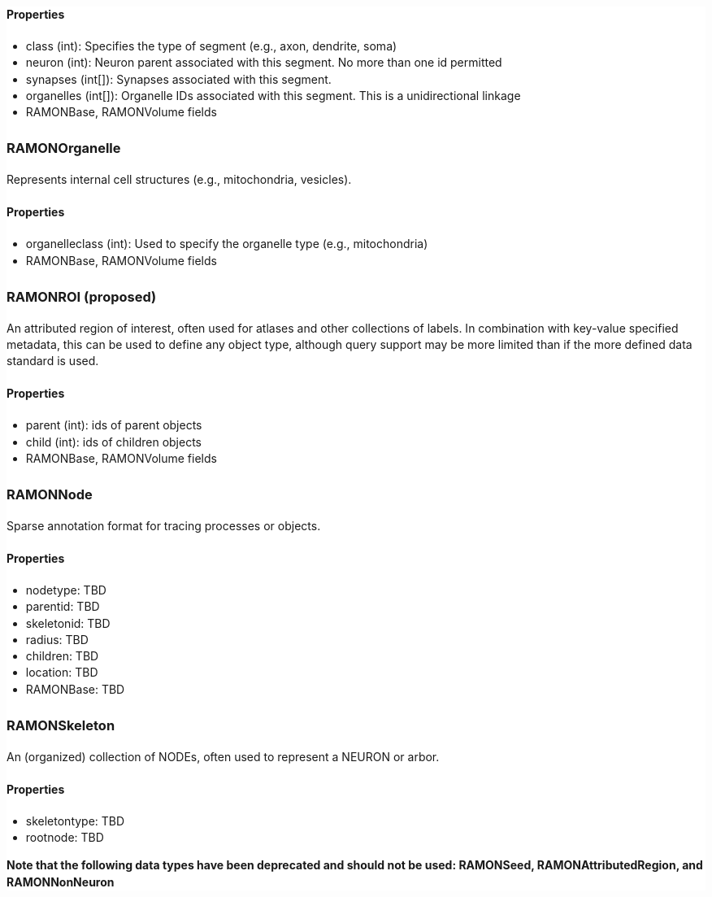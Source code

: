 #### Properties

* class (int):  Specifies the type of segment (e.g., axon, dendrite, soma)
* neuron (int):  Neuron parent associated with this segment.  No more than one id permitted
* synapses (int[]):  Synapses associated with this segment.
* organelles (int[]): Organelle IDs associated with this segment.  This is a unidirectional linkage
* RAMONBase, RAMONVolume fields

### RAMONOrganelle

Represents internal cell structures (e.g., mitochondria, vesicles).

#### Properties
* organelleclass (int): Used to specify the organelle type (e.g., mitochondria)
* RAMONBase, RAMONVolume fields

### RAMONROI (proposed)

An attributed region of interest, often used for atlases and other collections of labels.  In combination with key-value specified metadata, this can be used to define any object type,
although query support may be more limited than if the more defined data standard is used.

#### Properties

* parent (int): ids of parent objects
* child (int): ids of children objects
* RAMONBase, RAMONVolume fields

### RAMONNode

Sparse annotation format for tracing processes or objects.

#### Properties

* nodetype: TBD
* parentid: TBD
* skeletonid: TBD
* radius: TBD
* children: TBD
* location: TBD
* RAMONBase: TBD

### RAMONSkeleton

An (organized) collection of NODEs, often used to represent a NEURON or arbor.

#### Properties

* skeletontype: TBD
* rootnode: TBD

**Note that the following data types have been deprecated and should not be used:  RAMONSeed, RAMONAttributedRegion, and RAMONNonNeuron**
